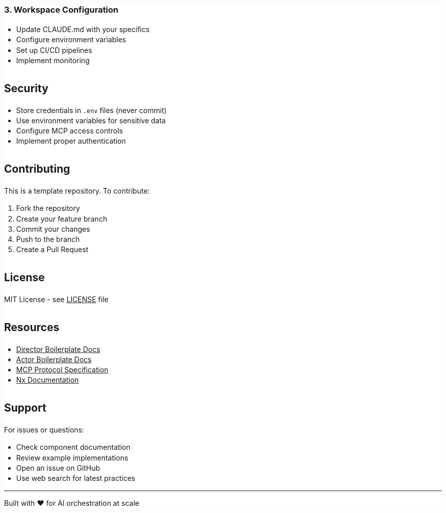 ### 3. Workspace Configuration
- Update CLAUDE.md with your specifics
- Configure environment variables
- Set up CI/CD pipelines
- Implement monitoring

## Security

- Store credentials in `.env` files (never commit)
- Use environment variables for sensitive data
- Configure MCP access controls
- Implement proper authentication

## Contributing

This is a template repository. To contribute:
1. Fork the repository
2. Create your feature branch
3. Commit your changes
4. Push to the branch
5. Create a Pull Request

## License

MIT License - see [LICENSE](LICENSE) file

## Resources

- [Director Boilerplate Docs](https://github.com/soulful-ai/director_boilerplate)
- [Actor Boilerplate Docs](https://github.com/soulful-ai/actor_boilerplate)
- [MCP Protocol Specification](https://modelcontextprotocol.io/)
- [Nx Documentation](https://nx.dev/)

## Support

For issues or questions:
- Check component documentation
- Review example implementations
- Open an issue on GitHub
- Use web search for latest practices

---

Built with ❤️ for AI orchestration at scale